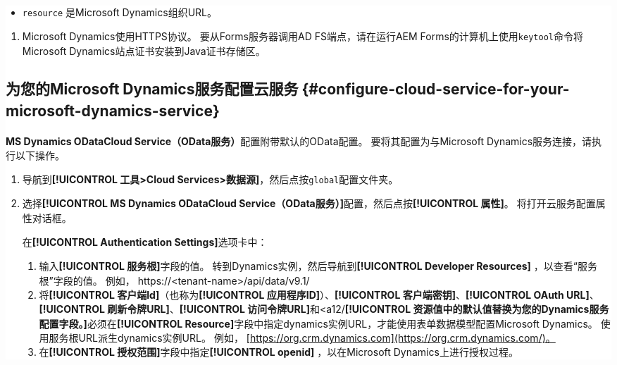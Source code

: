    * `resource` 是Microsoft Dynamics组织URL。

1. Microsoft Dynamics使用HTTPS协议。 要从Forms服务器调用AD FS端点，请在运行AEM Forms的计算机上使用`keytool`命令将Microsoft Dynamics站点证书安装到Java证书存储区。

## 为您的Microsoft Dynamics服务配置云服务 {#configure-cloud-service-for-your-microsoft-dynamics-service}

**MS Dynamics ODataCloud Service（OData服务）**&#x200B;配置附带默认的OData配置。 要将其配置为与Microsoft Dynamics服务连接，请执行以下操作。

1. 导航到&#x200B;**[!UICONTROL 工具>Cloud Services>数据源]**，然后点按`global`配置文件夹。
1. 选择&#x200B;**[!UICONTROL MS Dynamics ODataCloud Service（OData服务）]**&#x200B;配置，然后点按&#x200B;**[!UICONTROL 属性]**。 将打开云服务配置属性对话框。

   在&#x200B;**[!UICONTROL Authentication Settings]**&#x200B;选项卡中：

   1. 输入&#x200B;**[!UICONTROL 服务根]**&#x200B;字段的值。 转到Dynamics实例，然后导航到&#x200B;**[!UICONTROL Developer Resources]** ，以查看“服务根”字段的值。 例如， https://&lt;tenant-name>/api/data/v9.1/
   1. 将&#x200B;**[!UICONTROL 客户端Id]**（也称为&#x200B;**[!UICONTROL 应用程序ID]**）、**[!UICONTROL 客户端密钥]**、**[!UICONTROL OAuth URL]**、**[!UICONTROL 刷新令牌URL]**、**[!UICONTROL 访问令牌URL]**&#x200B;和&lt;a12/**[!UICONTROL 资源值中的默认值替换为您的Dynamics服务配置字段。]**&#x200B;必须在&#x200B;**[!UICONTROL Resource]**&#x200B;字段中指定dynamics实例URL，才能使用表单数据模型配置Microsoft Dynamics。 使用服务根URL派生dynamics实例URL。 例如， [https://org.crm.dynamics.com](https://org.crm.dynamics.com/)。
   1. 在&#x200B;**[!UICONTROL 授权范围]**&#x200B;字段中指定&#x200B;**[!UICONTROL openid]** ，以在Microsoft Dynamics上进行授权过程。
